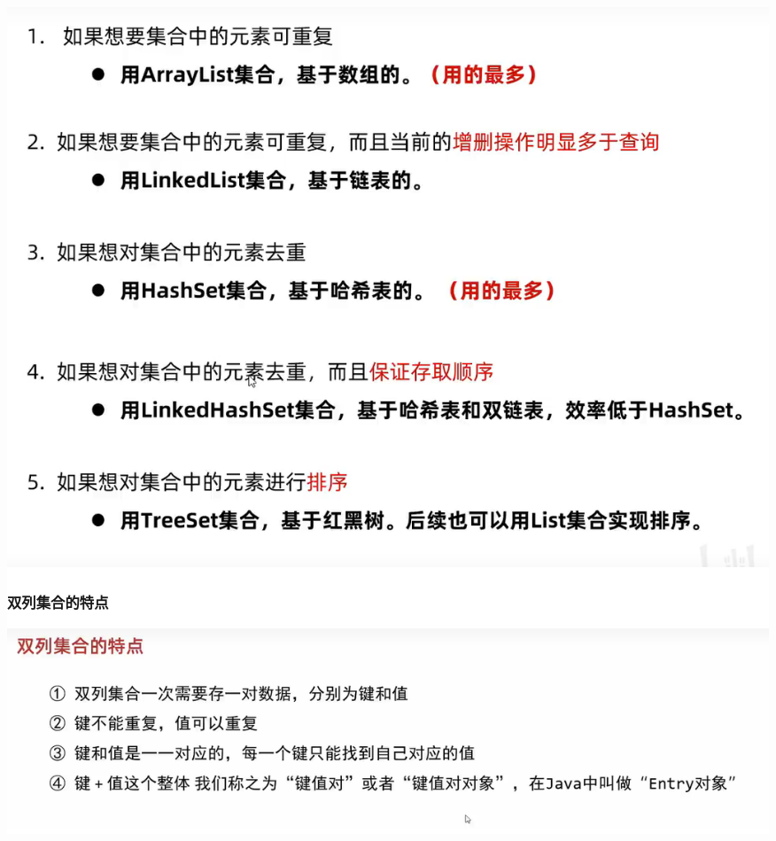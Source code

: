 ![image-20240122162455978](img/image-20240122162455978.png)





###  双列集合的特点

![image-20240122171216372](img/image-20240122171216372.png)
